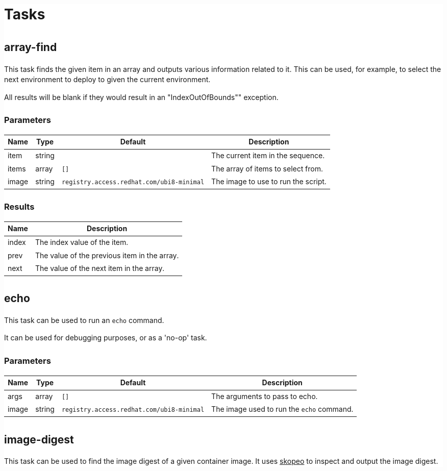 # Tasks

## array-find

This task finds the given item in an array and outputs various information related to it.
This can be used, for example, to select the next environment to deploy to given the current environment.

All results will be blank if they would result in an "IndexOutOfBounds"" exception.

### Parameters

| Name  | Type   | Default                                   | Description                         |
| ----- | ------ | ----------------------------------------- | ----------------------------------- |
| item  | string |                                           | The current item in the sequence.   |
| items | array  | `[]`                                      | The array of items to select from.  |
| image | string | `registry.access.redhat.com/ubi8-minimal` | The image to use to run the script. |

### Results

| Name  | Description                                  |
| ----- | -------------------------------------------- |
| index | The index value of the item.                 |
| prev  | The value of the previous item in the array. |
| next  | The value of the next item in the array.     |


## echo

This task can be used to run an `echo` command.

It can be used for debugging purposes, or as a 'no-op' task.

### Parameters

| Name  | Type   | Default                                   | Description                               |
| ----- | ------ | ----------------------------------------- | ----------------------------------------- |
| args  | array  | `[]`                                      | The arguments to pass to echo.            |
| image | string | `registry.access.redhat.com/ubi8-minimal` | The image used to run the `echo` command. |


## image-digest

This task can be used to find the image digest of a given container image.
It uses [skopeo](https://github.com/containers/skopeo) to inspect and output the image digest.
